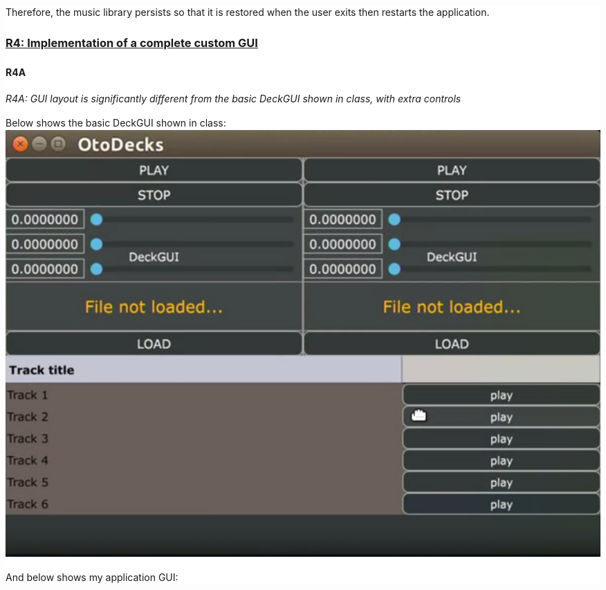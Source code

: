 Therefore, the music library persists so that it is restored when the user exits then restarts the
application.

### [**R4: Implementation of a complete custom GUI**]()
#### **R4A**
*R4A: GUI layout is significantly different from the basic DeckGUI shown in class, with
extra controls*

Below shows the basic DeckGUI shown in class:
![13-OtoDecks-GUI-class](README-img/13-OtoDecks-GUI-class.png)

And below shows my application GUI:
